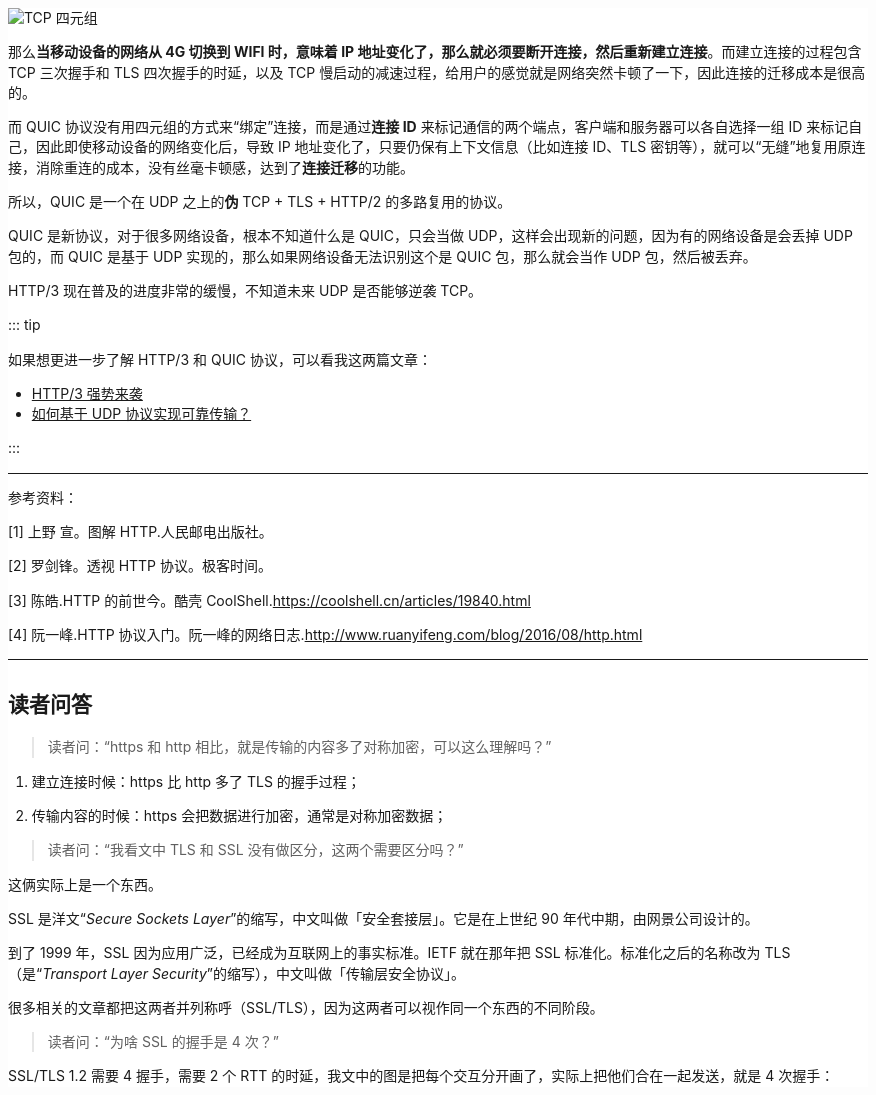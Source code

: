 ![TCP 四元组](https://imgconvert.csdnimg.cn/aHR0cHM6Ly9jZG4uanNkZWxpdnIubmV0L2doL3hpYW9saW5jb2Rlci9JbWFnZUhvc3QyLyVFOCVBRSVBMSVFNyVBRSU5NyVFNiU5QyVCQSVFNyVCRCU5MSVFNyVCQiU5Qy9UQ1AtJUU0JUI4JTg5JUU2JUFDJUExJUU2JThGJUExJUU2JTg5JThCJUU1JTkyJThDJUU1JTlCJTlCJUU2JUFDJUExJUU2JThDJUE1JUU2JTg5JThCLzEwLmpwZw?x-oss-process=image/format,png)

那么**当移动设备的网络从 4G 切换到 WIFI 时，意味着 IP 地址变化了，那么就必须要断开连接，然后重新建立连接**。而建立连接的过程包含 TCP 三次握手和 TLS 四次握手的时延，以及 TCP 慢启动的减速过程，给用户的感觉就是网络突然卡顿了一下，因此连接的迁移成本是很高的。

而 QUIC 协议没有用四元组的方式来“绑定”连接，而是通过**连接 ID** 来标记通信的两个端点，客户端和服务器可以各自选择一组 ID 来标记自己，因此即使移动设备的网络变化后，导致 IP 地址变化了，只要仍保有上下文信息（比如连接 ID、TLS 密钥等），就可以“无缝”地复用原连接，消除重连的成本，没有丝毫卡顿感，达到了**连接迁移**的功能。

所以，QUIC 是一个在 UDP 之上的**伪** TCP + TLS + HTTP/2 的多路复用的协议。

QUIC 是新协议，对于很多网络设备，根本不知道什么是 QUIC，只会当做 UDP，这样会出现新的问题，因为有的网络设备是会丢掉 UDP 包的，而 QUIC 是基于 UDP 实现的，那么如果网络设备无法识别这个是 QUIC 包，那么就会当作 UDP 包，然后被丢弃。

HTTP/3 现在普及的进度非常的缓慢，不知道未来 UDP 是否能够逆袭 TCP。

::: tip

如果想更进一步了解 HTTP/3 和 QUIC 协议，可以看我这两篇文章：

- [HTTP/3 强势来袭](https://xiaolincoding.com/network/2_http/http3.html)
- [如何基于 UDP 协议实现可靠传输？](https://xiaolincoding.com/network/3_tcp/quic.html)

:::

----

参考资料：

[1] 上野 宣。图解 HTTP.人民邮电出版社。

[2] 罗剑锋。透视 HTTP 协议。极客时间。

[3] 陈皓.HTTP 的前世今。酷壳 CoolShell.https://coolshell.cn/articles/19840.html

[4] 阮一峰.HTTP 协议入门。阮一峰的网络日志.http://www.ruanyifeng.com/blog/2016/08/http.html

----


## 读者问答


> 读者问：“https 和 http 相比，就是传输的内容多了对称加密，可以这么理解吗？”

1. 建立连接时候：https 比 http 多了 TLS 的握手过程；

2. 传输内容的时候：https 会把数据进行加密，通常是对称加密数据；

> 读者问：“我看文中 TLS 和 SSL 没有做区分，这两个需要区分吗？”

这俩实际上是一个东西。

SSL 是洋文“*Secure Sockets Layer*”的缩写，中文叫做「安全套接层」。它是在上世纪 90 年代中期，由网景公司设计的。

到了 1999 年，SSL 因为应用广泛，已经成为互联网上的事实标准。IETF 就在那年把 SSL 标准化。标准化之后的名称改为 TLS（是“*Transport Layer Security*”的缩写），中文叫做「传输层安全协议」。

很多相关的文章都把这两者并列称呼（SSL/TLS），因为这两者可以视作同一个东西的不同阶段。

> 读者问：“为啥 SSL 的握手是 4 次？”

SSL/TLS 1.2 需要 4 握手，需要 2 个 RTT 的时延，我文中的图是把每个交互分开画了，实际上把他们合在一起发送，就是 4 次握手：
